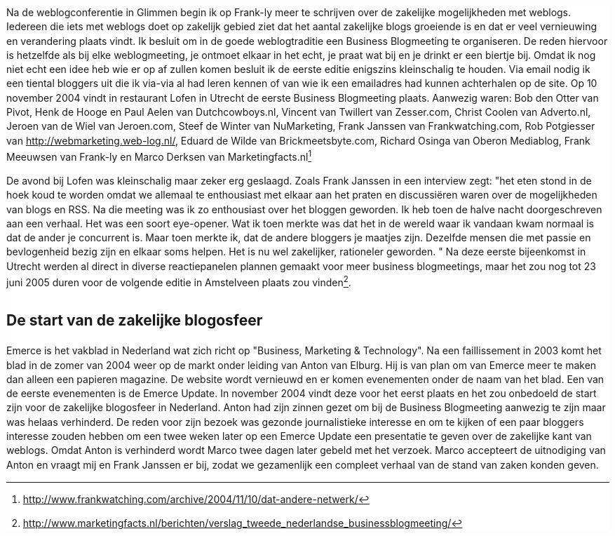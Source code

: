Na de weblogconferentie in Glimmen begin ik op Frank-ly meer te
schrijven over de zakelijke mogelijkheden met weblogs. Iedereen die iets
met weblogs doet op zakelijk gebied ziet dat het aantal zakelijke blogs
groeiende is en dat er veel vernieuwing en verandering plaats vindt. Ik
besluit om in de goede weblogtraditie een Business Blogmeeting te
organiseren. De reden hiervoor is hetzelfde als bij elke weblogmeeting,
je ontmoet elkaar in het echt, je praat wat bij en je drinkt er een
biertje bij. Omdat ik nog niet echt een idee heb wie er op af zullen
komen besluit ik de eerste editie enigszins kleinschalig te houden. Via
email nodig ik een tiental bloggers uit die ik via-via al had leren
kennen of van wie ik een emailadres had kunnen achterhalen op de site.
Op 10 november 2004 vindt in restaurant Lofen in Utrecht de eerste
Business Blogmeeting plaats. Aanwezig waren: Bob den Otter van Pivot,
Henk de Hooge en Paul Aelen van Dutchcowboys.nl, Vincent van Twillert
van Zesser.com, Christ Coolen van Adverto.nl, Jeroen van de Wiel van
Jeroen.com, Steef de Winter van NuMarketing, Frank Janssen van
Frankwatching.com, Rob Potgiesser van http://webmarketing.web-log.nl/,
Eduard de Wilde van Brickmeetsbyte.com, Richard Osinga van Oberon
Mediablog, Frank Meeuwsen van Frank-ly en Marco Derksen van
Marketingfacts.nl[^20]

De avond bij Lofen was kleinschalig maar zeker erg geslaagd. Zoals Frank
Janssen in een interview zegt: "het eten stond in de hoek koud te worden
omdat we allemaal te enthousiast met elkaar aan het praten en
discussiëren waren over de mogelijkheden van blogs en RSS. Na die
meeting was ik zo enthousiast over het bloggen geworden. Ik heb toen de
halve nacht doorgeschreven aan een verhaal. Het was een soort
eye-opener. Wat ik toen merkte was dat het in de wereld waar ik vandaan
kwam normaal is dat de ander je concurrent is. Maar toen merkte ik, dat
de andere bloggers je maatjes zijn. Dezelfde mensen die met passie en
bevlogenheid bezig zijn en elkaar soms helpen. Het is nu wel zakelijker,
rationeler geworden. " Na deze eerste bijeenkomst in Utrecht werden al
direct in diverse reactiepanelen plannen gemaakt voor meer business
blogmeetings, maar het zou nog tot 23 juni 2005 duren voor de volgende
editie in Amstelveen plaats zou vinden[^21].

## De start van de zakelijke blogosfeer

Emerce is het vakblad in Nederland wat zich richt op "Business,
Marketing & Technology". Na een faillissement in 2003 komt het blad in
de zomer van 2004 weer op de markt onder leiding van Anton van Elburg.
Hij is van plan om van Emerce meer te maken dan alleen een papieren
magazine. De website wordt vernieuwd en er komen evenementen onder de
naam van het blad. Een van de eerste evenementen is de Emerce Update. In
november 2004 vindt deze voor het eerst plaats en het zou onbedoeld de
start zijn voor de zakelijke blogosfeer in Nederland. Anton had zijn
zinnen gezet om bij de Business Blogmeeting aanwezig te zijn maar was
helaas verhinderd. De reden voor zijn bezoek was gezonde journalistieke
interesse en om te kijken of een paar bloggers interesse zouden hebben
om een twee weken later op een Emerce Update een presentatie te geven
over de zakelijke kant van weblogs. Omdat Anton is verhinderd wordt
Marco twee dagen later gebeld met het verzoek. Marco accepteert de
uitnodiging van Anton en vraagt mij en Frank Janssen er bij, zodat we
gezamenlijk een compleet verhaal van de stand van zaken konden geven.


[^1]: http://salon.com/weekly/gibson2961014.html
[^2]: http://www.frank-ly.nl/frank-ly-is-nu-echt-los
[^3]: http://www.frank-ly.nl/rss-autodiscovery
[^4]: http://www.frank-ly.nl/internet-tijd
[^5]: http://l-rs.org/archief/000490.html
[^6]: http://web.archive.org/web/20010219023914/http://www.adformatie.nl/TamTam/TamTam2000-38.html
[^7]: http://l-rs.org/archief/000504.html
[^8]: http://l-rs.org/archief/000506.html
[^9]: http://www.alt0169.com/0085.shtml\#3393
[^10]: http://www.frank-ly.nl/weblogs-aantrekkelijk-voor-reclamemakers
[^11]: http://web.archive.org/web/20021108152240/http://radio.weblogs.com/0106797/categories/DevCon/
[^12]: http://www.frank-ly.nl/frank-ly-eerste-nederlandstalige-marketing-weblog
[^13]: http://www.hyped.nl/pages/weblogwaarde
[^14]: http://www.frank-ly.nl/pu-ma-or-not-pu-ma
[^15]: http://www.marketingfacts.nl/berichten/hello_world/
[^16]: http://www.marketingfacts.nl/berichten/onderzoek_businessblogs_in_nederland/
[^17]: http://www.emerce.nl/nieuws.jsp?id=312298
[^18]: http://www.marketingfacts.nl/berichten/weblog_als_proeftuin_voor_publicaties/
[^19]: http://punkey.com/pivot/entry.php?id=1109
[^20]: http://www.frankwatching.com/archive/2004/11/10/dat-andere-netwerk/
[^21]: http://www.marketingfacts.nl/berichten/verslag_tweede_nederlandse_businessblogmeeting/
[^22]: http://www.marketingfacts.nl/berichten/emerce_outlook_2005_succesvol_afgesloten/
[^23]: http://web.archive.org/web/20041204103144/http://www.emerce.nl/download_index.jsp?rubriek=408459
[^24]: http://www.marketingfacts.nl/berichten/op_eigen_benen/
[^25]: http://www.marketingfacts.nl/berichten/ilse_media_neemt_belang_in_marketingfacts/
[^26]: http://www.frankwatching.com/archive/2004/10/21/waarom-heb-ik-een-weblog/
[^27]: http://web.archive.org/web/20040615100210/http://home.planet.nl/\~jans6232/
[^28]: http://www.frankwatching.com/archive/2004/11/30/de-trends-volgens-trendwatchingcom/
[^29]: http://www.slideshare.net/marketingfacts/kryptonite-tough-locks-tough-world
[^30]: http://redcouch.typepad.com/weblog/2005/07/kryptonite_argu.html
[^31]: http://www.frankwatching.com/archive/2005/09/10/blogosfeer-beschadigt-brands-nedstat-en-webstats4u/
[^32]: http://web.archive.org/web/20040804021323/http://www.aadmeijer.nl/weblog/